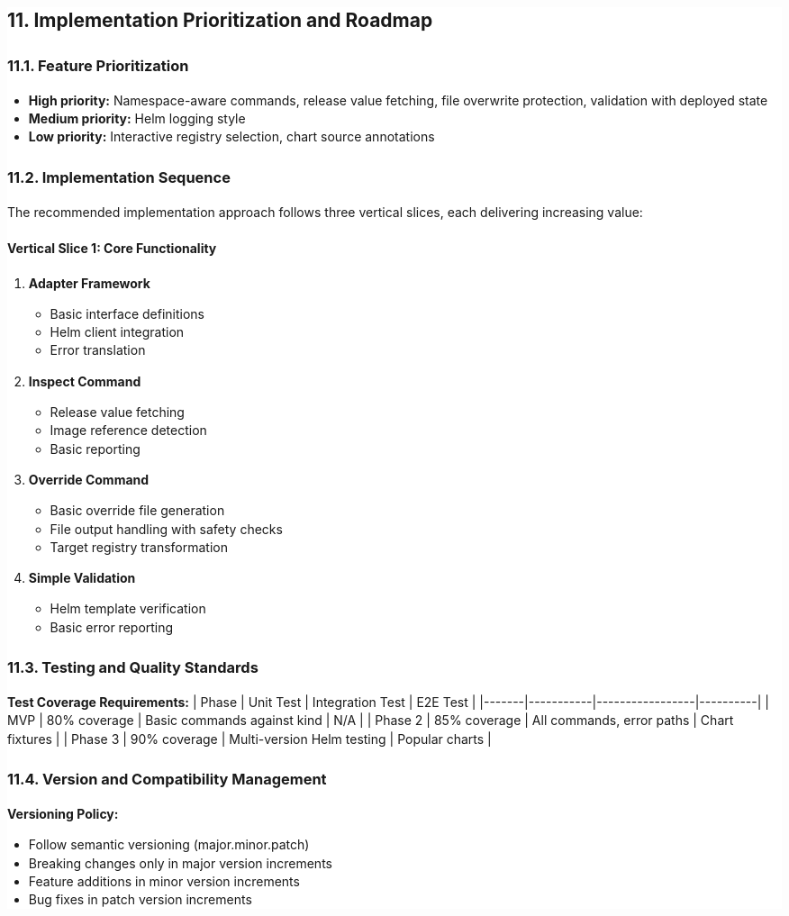 ## 11. Implementation Prioritization and Roadmap

### 11.1. Feature Prioritization
- **High priority:** Namespace-aware commands, release value fetching, file overwrite protection, validation with deployed state
- **Medium priority:** Helm logging style
- **Low priority:** Interactive registry selection, chart source annotations

### 11.2. Implementation Sequence

The recommended implementation approach follows three vertical slices, each delivering increasing value:

#### Vertical Slice 1: Core Functionality
1. **Adapter Framework**
   - Basic interface definitions
   - Helm client integration
   - Error translation

2. **Inspect Command**
   - Release value fetching
   - Image reference detection
   - Basic reporting

3. **Override Command**
   - Basic override file generation
   - File output handling with safety checks
   - Target registry transformation

4. **Simple Validation**
   - Helm template verification
   - Basic error reporting

### 11.3. Testing and Quality Standards

**Test Coverage Requirements:**
| Phase | Unit Test | Integration Test | E2E Test |
|-------|-----------|-----------------|----------|
| MVP | 80% coverage | Basic commands against kind | N/A |
| Phase 2 | 85% coverage | All commands, error paths | Chart fixtures |
| Phase 3 | 90% coverage | Multi-version Helm testing | Popular charts |

### 11.4. Version and Compatibility Management

**Versioning Policy:**
- Follow semantic versioning (major.minor.patch)
- Breaking changes only in major version increments
- Feature additions in minor version increments
- Bug fixes in patch version increments
